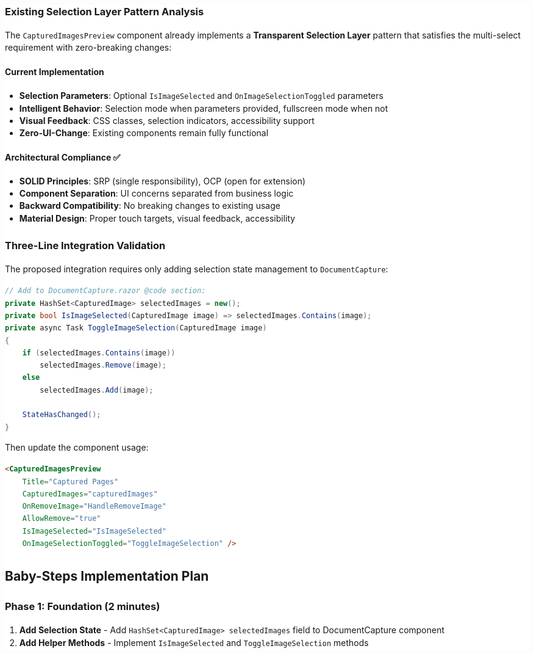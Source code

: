 ### Existing Selection Layer Pattern Analysis

The `CapturedImagesPreview` component already implements a **Transparent Selection Layer** pattern that satisfies the multi-select requirement with zero-breaking changes:

#### Current Implementation
- **Selection Parameters**: Optional `IsImageSelected` and `OnImageSelectionToggled` parameters
- **Intelligent Behavior**: Selection mode when parameters provided, fullscreen mode when not
- **Visual Feedback**: CSS classes, selection indicators, accessibility support
- **Zero-UI-Change**: Existing components remain fully functional

#### Architectural Compliance ✅
- **SOLID Principles**: SRP (single responsibility), OCP (open for extension)
- **Component Separation**: UI concerns separated from business logic
- **Backward Compatibility**: No breaking changes to existing usage
- **Material Design**: Proper touch targets, visual feedback, accessibility

### Three-Line Integration Validation

The proposed integration requires only adding selection state management to `DocumentCapture`:

```csharp
// Add to DocumentCapture.razor @code section:
private HashSet<CapturedImage> selectedImages = new();
private bool IsImageSelected(CapturedImage image) => selectedImages.Contains(image);
private async Task ToggleImageSelection(CapturedImage image) 
{
    if (selectedImages.Contains(image))
        selectedImages.Remove(image);
    else
        selectedImages.Add(image);
    
    StateHasChanged();
}
```

Then update the component usage:
```html
<CapturedImagesPreview 
    Title="Captured Pages"
    CapturedImages="capturedImages"
    OnRemoveImage="HandleRemoveImage"
    AllowRemove="true"
    IsImageSelected="IsImageSelected"
    OnImageSelectionToggled="ToggleImageSelection" />
```

## Baby-Steps Implementation Plan

### Phase 1: Foundation (2 minutes)
1. **Add Selection State** - Add `HashSet<CapturedImage> selectedImages` field to DocumentCapture component
2. **Add Helper Methods** - Implement `IsImageSelected` and `ToggleImageSelection` methods
